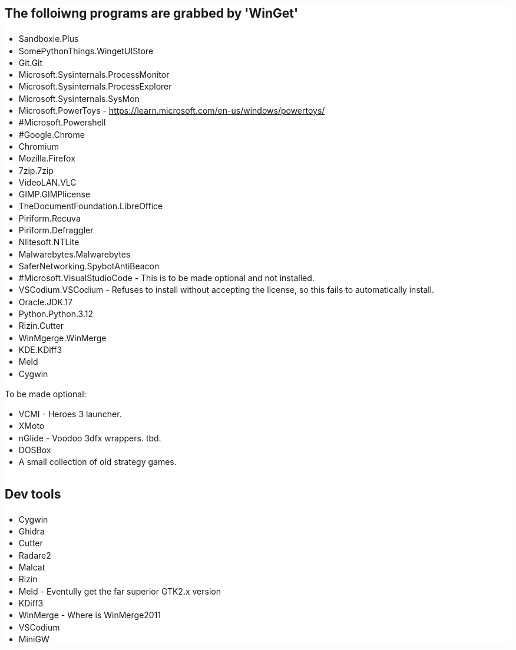 ## The folloiwng programs are grabbed by 'WinGet'
* Sandboxie.Plus
* SomePythonThings.WingetUIStore
* Git.Git
* Microsoft.Sysinternals.ProcessMonitor
* Microsoft.Sysinternals.ProcessExplorer
* Microsoft.Sysinternals.SysMon
* Microsoft.PowerToys - https://learn.microsoft.com/en-us/windows/powertoys/
* #Microsoft.Powershell
* #Google.Chrome
* Chromium 
* Mozilla.Firefox
* 7zip.7zip
* VideoLAN.VLC
* GIMP.GIMPlicense
* TheDocumentFoundation.LibreOffice
* Piriform.Recuva
* Piriform.Defraggler
* Nlitesoft.NTLite
* Malwarebytes.Malwarebytes
* SaferNetworking.SpybotAntiBeacon
* #Microsoft.VisualStudioCode - This is to be made optional and not installed. 
* VSCodium.VSCodium - Refuses to install without accepting the license, so this fails to automatically install.
* Oracle.JDK.17 
* Python.Python.3.12 
* Rizin.Cutter
* WinMgerge.WinMerge
* KDE.KDiff3
* Meld
* Cygwin

To be made optional:
* VCMI - Heroes 3 launcher.
* XMoto
* nGlide - Voodoo 3dfx wrappers. tbd.
* DOSBox
* A small collection of old strategy games.

## Dev tools
* Cygwin
* Ghidra
* Cutter
* Radare2
* Malcat 
* Rizin
* Meld - Eventully get the far superior GTK2.x version
* KDiff3
* WinMerge - Where is WinMerge2011
* VSCodium
* MiniGW
